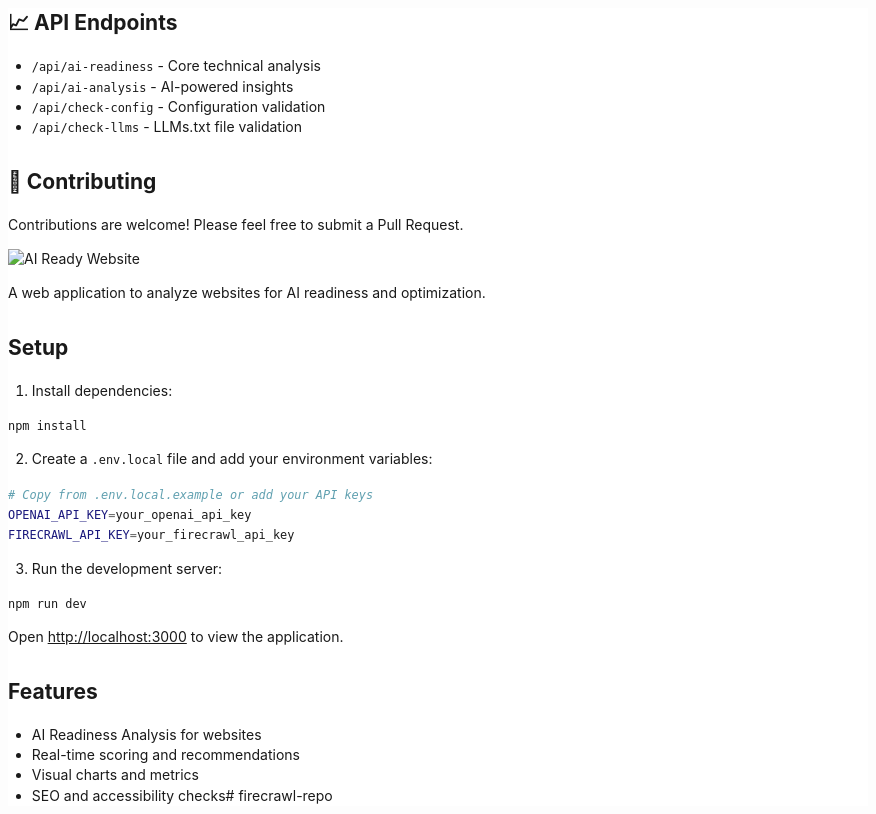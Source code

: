 ## 📈 API Endpoints

- `/api/ai-readiness` - Core technical analysis
- `/api/ai-analysis` - AI-powered insights
- `/api/check-config` - Configuration validation
- `/api/check-llms` - LLMs.txt file validation

## 🤝 Contributing

Contributions are welcome! Please feel free to submit a Pull Request.

<img src="https://media3.giphy.com/media/v1.Y2lkPTc5MGI3NjExbzZyaXVlOXoyaGJmMGV5YzBlbXNod2U5emRrZ2lqZTM1eGI1aHlzZSZlcD12MV9pbnRlcm5hbF9naWZfYnlfaWQmY3Q9Zw/irNt0XtSKmenMRqMre/giphy.gif" width="100%" alt="AI Ready Website">

A web application to analyze websites for AI readiness and optimization.

## Setup

1. Install dependencies:
```bash
npm install
```

2. Create a `.env.local` file and add your environment variables:
```bash
# Copy from .env.local.example or add your API keys
OPENAI_API_KEY=your_openai_api_key
FIRECRAWL_API_KEY=your_firecrawl_api_key
```

3. Run the development server:
```bash
npm run dev
```

Open [http://localhost:3000](http://localhost:3000) to view the application.

## Features

- AI Readiness Analysis for websites
- Real-time scoring and recommendations
- Visual charts and metrics
- SEO and accessibility checks#   f i r e c r a w l - r e p o 
 
 